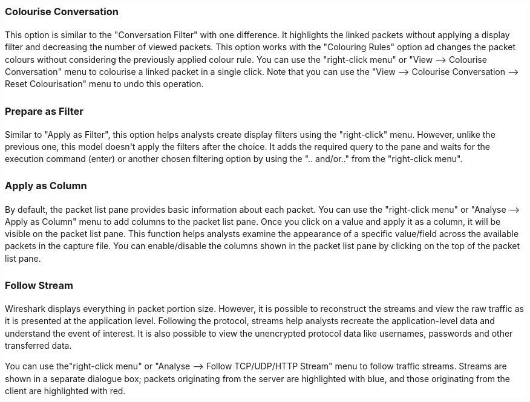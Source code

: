 ### Colourise Conversation

This option is similar to the "Conversation Filter" with one difference. It highlights the linked packets without applying a display filter and decreasing the number of viewed packets. This option works with the "Colouring Rules" option ad changes the packet colours without considering the previously applied colour rule. You can use the "right-click menu" or "View --> Colourise Conversation" menu to colourise a linked packet in a single click. Note that you can use the "View --> Colourise Conversation --> Reset Colourisation" menu to undo this operation.

### Prepare as Filter 

Similar to "Apply as Filter", this option helps analysts create display filters using the "right-click" menu. However, unlike the previous one, this model doesn't apply the filters after the choice. It adds the required query to the pane and waits for the execution command (enter) or another chosen filtering option by using the ".. and/or.." from the "right-click menu".

### Apply as Column

By default, the packet list pane provides basic information about each packet. You can use the "right-click menu" or "Analyse -->  Apply as Column" menu to add columns to the packet list pane. Once you click on a value and apply it as a column, it will be visible on the packet list pane. This function helps analysts examine the appearance of a specific value/field across the available packets in the capture file. You can enable/disable the columns shown in the packet list pane by clicking on the top of the packet list pane.

### Follow Stream

Wireshark displays everything in packet portion size. However, it is possible to reconstruct the streams and view the raw traffic as it is presented at the application level. Following the protocol, streams help analysts recreate the application-level data and understand the event of interest. It is also possible to view the unencrypted protocol data like usernames, passwords and other transferred data.

You can use the"right-click menu" or  "Analyse --> Follow TCP/UDP/HTTP Stream" menu to follow traffic streams. Streams are shown in a separate dialogue box; packets originating from the server are highlighted with blue, and those originating from the client are highlighted with red.

